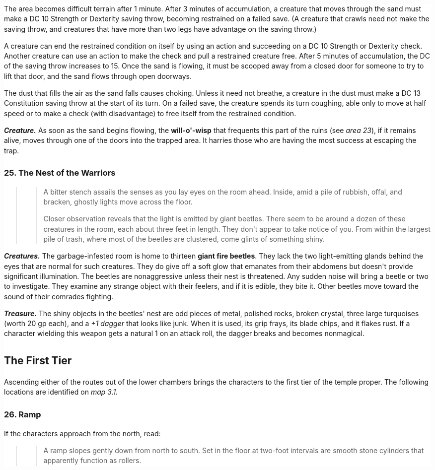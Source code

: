 The area becomes difficult terrain after 1 minute. After 3 minutes of accumulation, a creature that moves through the sand must make a DC 10 Strength or Dexterity saving throw, becoming restrained on a failed save. (A creature that crawls need not make the saving throw, and creatures that have more than two legs have advantage on the saving throw.)

A creature can end the restrained condition on itself by using an action and succeeding on a DC 10 Strength or Dexterity check. Another creature can use an action to make the check and pull a restrained creature free. After 5 minutes of accumulation, the DC of the saving throw increases to 15. Once the sand is flowing, it must be scooped away from a closed door for someone to try to lift that door, and the sand flows through open doorways.

The dust that fills the air as the sand falls causes choking. Unless it need not breathe, a creature in the dust must make a DC 13 Constitution saving throw at the start of its turn. On a failed save, the creature spends its turn coughing, able only to move at half speed or to make a check (with disadvantage) to free itself from the restrained condition.

***Creature.*** As soon as the sand begins flowing, the **will-o'-wisp** that frequents this part of the ruins (see *area 23*), if it remains alive, moves through one of the doors into the trapped area. It harries those who are having the most success at escaping the trap.

### 25. The Nest of the Warriors

>>A bitter stench assails the senses as you lay eyes on the room ahead. Inside, amid a pile of rubbish, offal, and bracken, ghostly lights move across the floor.
>>
>>Closer observation reveals that the light is emitted by giant beetles. There seem to be around a dozen of these creatures in the room, each about three feet in length. They don't appear to take notice of you. From within the largest pile of trash, where most of the beetles are clustered, come glints of something shiny.
>>

***Creatures.*** The garbage-infested room is home to thirteen **giant fire beetles**. They lack the two light-emitting glands behind the eyes that are normal for such creatures. They do give off a soft glow that emanates from their abdomens but doesn't provide significant illumination. The beetles are nonaggressive unless their nest is threatened. Any sudden noise will bring a beetle or two to investigate. They examine any strange object with their feelers, and if it is edible, they bite it. Other beetles move toward the sound of their comrades fighting.

***Treasure.*** The shiny objects in the beetles' nest are odd pieces of metal, polished rocks, broken crystal, three large turquoises (worth 20 gp each), and a *+1 dagger* that looks like junk. When it is used, its grip frays, its blade chips, and it flakes rust. If a character wielding this weapon gets a natural 1 on an attack roll, the dagger breaks and becomes nonmagical.

## The First Tier

Ascending either of the routes out of the lower chambers brings the characters to the first tier of the temple proper. The following locations are identified on *map 3.1.*

### 26. Ramp

If the characters approach from the north, read:

>>A ramp slopes gently down from north to south. Set in the floor at two-foot intervals are smooth stone cylinders that apparently function as rollers.
>>
